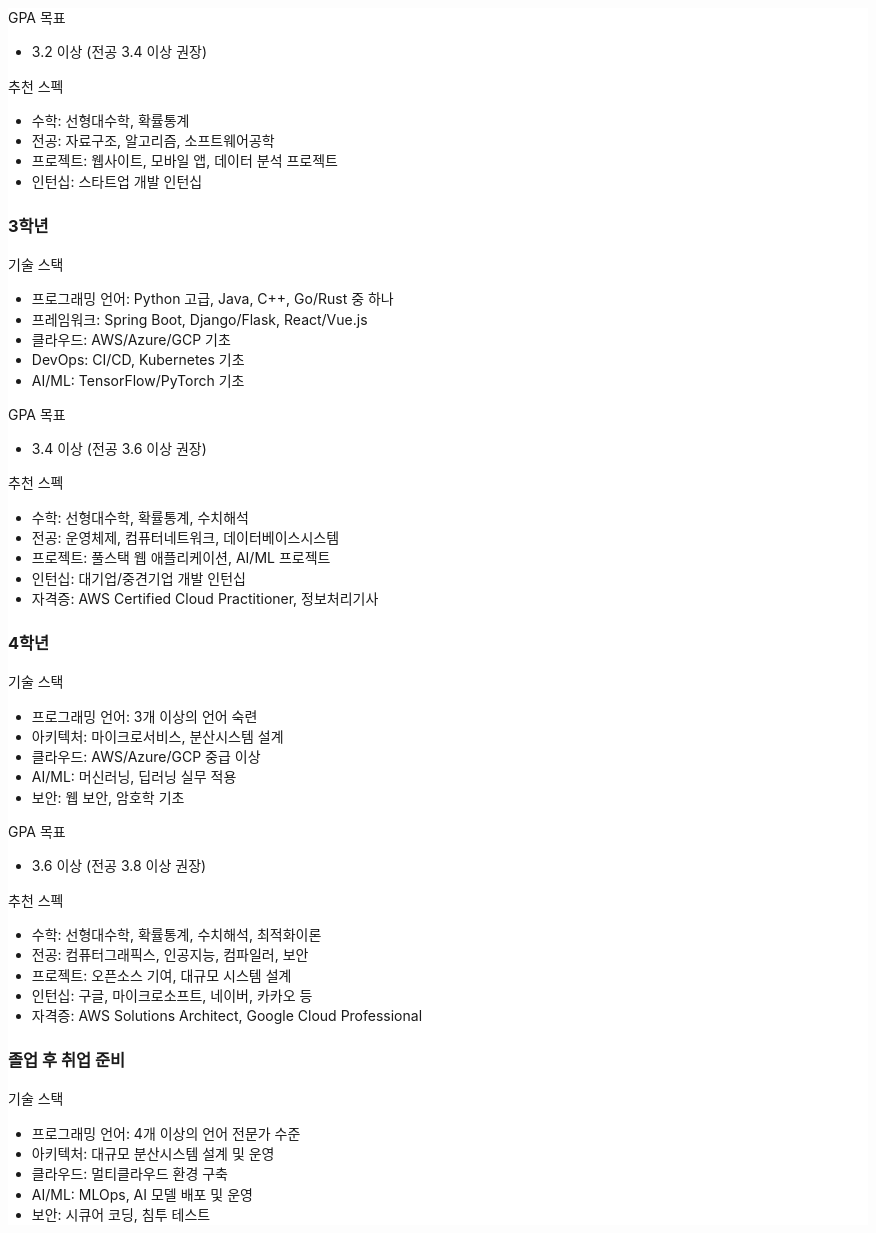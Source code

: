 GPA 목표
- 3.2 이상 (전공 3.4 이상 권장)

추천 스펙
- 수학: 선형대수학, 확률통계
- 전공: 자료구조, 알고리즘, 소프트웨어공학
- 프로젝트: 웹사이트, 모바일 앱, 데이터 분석 프로젝트
- 인턴십: 스타트업 개발 인턴십

### 3학년
기술 스택
- 프로그래밍 언어: Python 고급, Java, C++, Go/Rust 중 하나
- 프레임워크: Spring Boot, Django/Flask, React/Vue.js
- 클라우드: AWS/Azure/GCP 기초
- DevOps: CI/CD, Kubernetes 기초
- AI/ML: TensorFlow/PyTorch 기초

GPA 목표
- 3.4 이상 (전공 3.6 이상 권장)

추천 스펙
- 수학: 선형대수학, 확률통계, 수치해석
- 전공: 운영체제, 컴퓨터네트워크, 데이터베이스시스템
- 프로젝트: 풀스택 웹 애플리케이션, AI/ML 프로젝트
- 인턴십: 대기업/중견기업 개발 인턴십
- 자격증: AWS Certified Cloud Practitioner, 정보처리기사

### 4학년
기술 스택
- 프로그래밍 언어: 3개 이상의 언어 숙련
- 아키텍처: 마이크로서비스, 분산시스템 설계
- 클라우드: AWS/Azure/GCP 중급 이상
- AI/ML: 머신러닝, 딥러닝 실무 적용
- 보안: 웹 보안, 암호학 기초

GPA 목표
- 3.6 이상 (전공 3.8 이상 권장)

추천 스펙
- 수학: 선형대수학, 확률통계, 수치해석, 최적화이론
- 전공: 컴퓨터그래픽스, 인공지능, 컴파일러, 보안
- 프로젝트: 오픈소스 기여, 대규모 시스템 설계
- 인턴십: 구글, 마이크로소프트, 네이버, 카카오 등
- 자격증: AWS Solutions Architect, Google Cloud Professional

### 졸업 후 취업 준비
기술 스택
- 프로그래밍 언어: 4개 이상의 언어 전문가 수준
- 아키텍처: 대규모 분산시스템 설계 및 운영
- 클라우드: 멀티클라우드 환경 구축
- AI/ML: MLOps, AI 모델 배포 및 운영
- 보안: 시큐어 코딩, 침투 테스트
